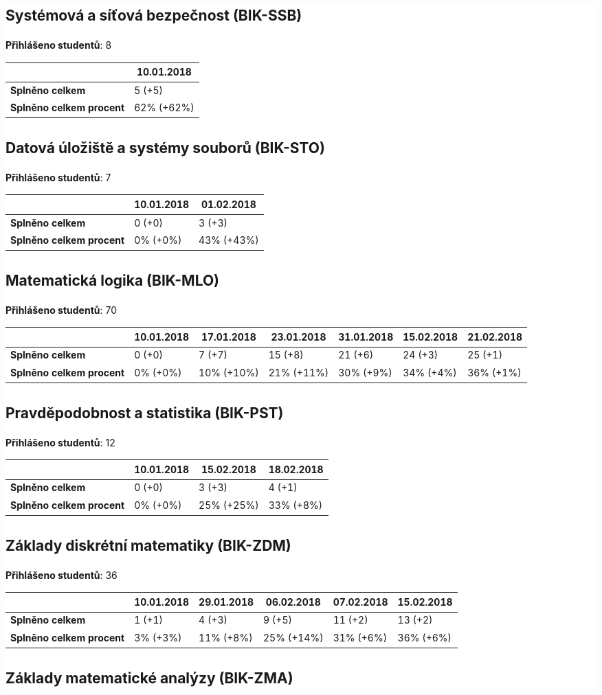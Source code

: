## Systémová a síťová bezpečnost (BIK-SSB)

**Přihlášeno studentů**: 8

|                          |10.01.2018|
|--------------------------|--------------------|
|**Splněno celkem**        |5 (+5)|
|**Splněno celkem procent**|62% (+62%)|

## Datová úložiště a systémy souborů (BIK-STO)

**Přihlášeno studentů**: 7

|                          |10.01.2018|01.02.2018|
|--------------------------|--------------------|--------------------|
|**Splněno celkem**        |0 (+0)|3 (+3)|
|**Splněno celkem procent**|0% (+0%)|43% (+43%)|

## Matematická logika (BIK-MLO)

**Přihlášeno studentů**: 70

|                          |10.01.2018|17.01.2018|23.01.2018|31.01.2018|15.02.2018|21.02.2018|
|--------------------------|--------------------|--------------------|--------------------|--------------------|--------------------|--------------------|
|**Splněno celkem**        |0 (+0)|7 (+7)|15 (+8)|21 (+6)|24 (+3)|25 (+1)|
|**Splněno celkem procent**|0% (+0%)|10% (+10%)|21% (+11%)|30% (+9%)|34% (+4%)|36% (+1%)|

## Pravděpodobnost a statistika (BIK-PST)

**Přihlášeno studentů**: 12

|                          |10.01.2018|15.02.2018|18.02.2018|
|--------------------------|--------------------|--------------------|--------------------|
|**Splněno celkem**        |0 (+0)|3 (+3)|4 (+1)|
|**Splněno celkem procent**|0% (+0%)|25% (+25%)|33% (+8%)|

## Základy diskrétní matematiky (BIK-ZDM)

**Přihlášeno studentů**: 36

|                          |10.01.2018|29.01.2018|06.02.2018|07.02.2018|15.02.2018|
|--------------------------|--------------------|--------------------|--------------------|--------------------|--------------------|
|**Splněno celkem**        |1 (+1)|4 (+3)|9 (+5)|11 (+2)|13 (+2)|
|**Splněno celkem procent**|3% (+3%)|11% (+8%)|25% (+14%)|31% (+6%)|36% (+6%)|

## Základy matematické analýzy (BIK-ZMA)
